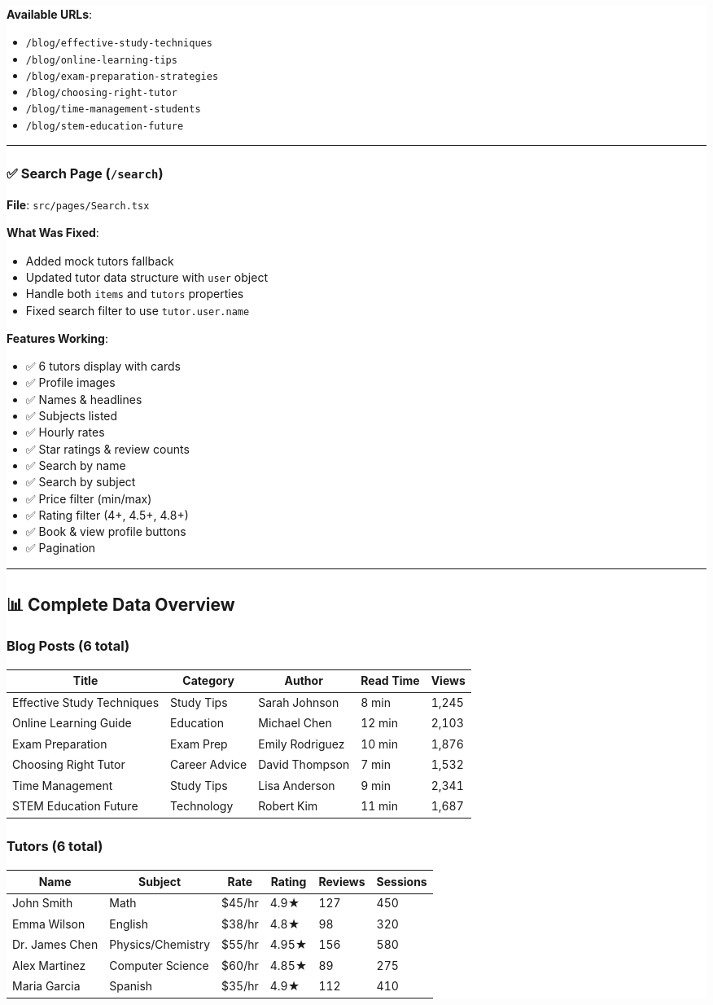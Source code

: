 **Available URLs**:
- `/blog/effective-study-techniques`
- `/blog/online-learning-tips`
- `/blog/exam-preparation-strategies`
- `/blog/choosing-right-tutor`
- `/blog/time-management-students`
- `/blog/stem-education-future`

---

### ✅ Search Page (`/search`)
**File**: `src/pages/Search.tsx`

**What Was Fixed**:
- Added mock tutors fallback
- Updated tutor data structure with `user` object
- Handle both `items` and `tutors` properties
- Fixed search filter to use `tutor.user.name`

**Features Working**:
- ✅ 6 tutors display with cards
- ✅ Profile images
- ✅ Names & headlines
- ✅ Subjects listed
- ✅ Hourly rates
- ✅ Star ratings & review counts
- ✅ Search by name
- ✅ Search by subject
- ✅ Price filter (min/max)
- ✅ Rating filter (4+, 4.5+, 4.8+)
- ✅ Book & view profile buttons
- ✅ Pagination

---

## 📊 Complete Data Overview

### Blog Posts (6 total)
| Title | Category | Author | Read Time | Views |
|-------|----------|--------|-----------|-------|
| Effective Study Techniques | Study Tips | Sarah Johnson | 8 min | 1,245 |
| Online Learning Guide | Education | Michael Chen | 12 min | 2,103 |
| Exam Preparation | Exam Prep | Emily Rodriguez | 10 min | 1,876 |
| Choosing Right Tutor | Career Advice | David Thompson | 7 min | 1,532 |
| Time Management | Study Tips | Lisa Anderson | 9 min | 2,341 |
| STEM Education Future | Technology | Robert Kim | 11 min | 1,687 |

### Tutors (6 total)
| Name | Subject | Rate | Rating | Reviews | Sessions |
|------|---------|------|--------|---------|----------|
| John Smith | Math | $45/hr | 4.9★ | 127 | 450 |
| Emma Wilson | English | $38/hr | 4.8★ | 98 | 320 |
| Dr. James Chen | Physics/Chemistry | $55/hr | 4.95★ | 156 | 580 |
| Alex Martinez | Computer Science | $60/hr | 4.85★ | 89 | 275 |
| Maria Garcia | Spanish | $35/hr | 4.9★ | 112 | 410 |